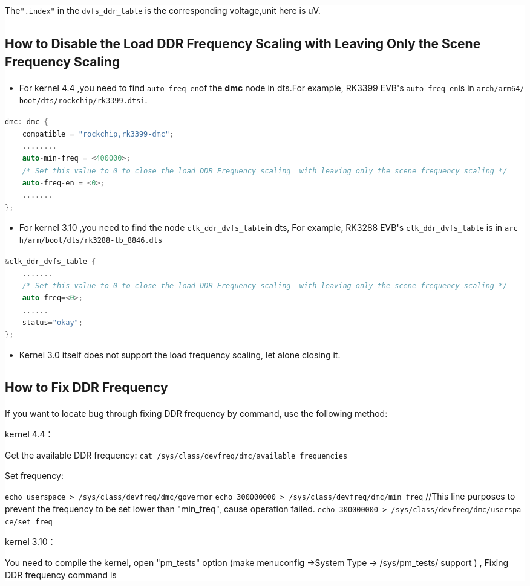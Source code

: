The`".index"` in the `dvfs_ddr_table`  is the corresponding voltage,unit here is  uV.

## How to Disable the Load DDR Frequency Scaling  with Leaving Only the Scene Frequency Scaling

- For kernel 4.4 ,you need to find `auto-freq-en`of the **dmc** node in dts.For example, RK3399 EVB's `auto-freq-en`is in `arch/arm64/boot/dts/rockchip/rk3399.dtsi`.

```c
dmc: dmc {
	compatible = "rockchip,rk3399-dmc";
	........
	auto-min-freq = <400000>;
	/* Set this value to 0 to close the load DDR Frequency scaling  with leaving only the scene frequency scaling */
	auto-freq-en = <0>;
	.......
};
```

- For kernel 3.10 ,you need to find the node `clk_ddr_dvfs_table`in dts, For example, RK3288 EVB's  `clk_ddr_dvfs_table` is in `arch/arm/boot/dts/rk3288-tb_8846.dts`

```c
&clk_ddr_dvfs_table {
	.......
	/* Set this value to 0 to close the load DDR Frequency scaling  with leaving only the scene frequency scaling */
	auto-freq=<0>;
	......
	status="okay";
};
```

- Kernel 3.0 itself does not support the load frequency scaling, let alone closing it.

## How to Fix DDR Frequency

If you want to locate bug  through fixing DDR frequency by command, use the following method:

kernel 4.4：

Get the available DDR frequency:
`cat /sys/class/devfreq/dmc/available_frequencies`

Set frequency:

`echo userspace > /sys/class/devfreq/dmc/governor`
`echo 300000000 > /sys/class/devfreq/dmc/min_freq`   //This line purposes to prevent the frequency to be set lower than "min_freq", cause operation failed.
`echo 300000000 > /sys/class/devfreq/dmc/userspace/set_freq`

kernel 3.10：

You need to compile the kernel, open  "pm_tests" option (make menuconfig ->System Type -> /sys/pm_tests/ support ) , Fixing DDR frequency command is
